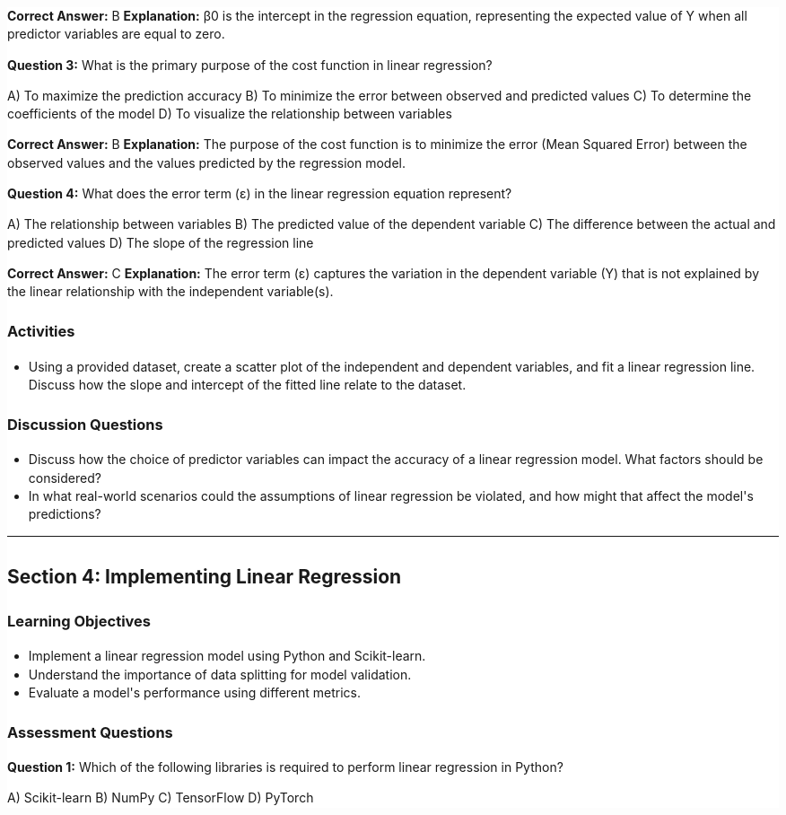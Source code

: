 **Correct Answer:** B
**Explanation:** β0 is the intercept in the regression equation, representing the expected value of Y when all predictor variables are equal to zero.

**Question 3:** What is the primary purpose of the cost function in linear regression?

  A) To maximize the prediction accuracy
  B) To minimize the error between observed and predicted values
  C) To determine the coefficients of the model
  D) To visualize the relationship between variables

**Correct Answer:** B
**Explanation:** The purpose of the cost function is to minimize the error (Mean Squared Error) between the observed values and the values predicted by the regression model.

**Question 4:** What does the error term (ε) in the linear regression equation represent?

  A) The relationship between variables
  B) The predicted value of the dependent variable
  C) The difference between the actual and predicted values
  D) The slope of the regression line

**Correct Answer:** C
**Explanation:** The error term (ε) captures the variation in the dependent variable (Y) that is not explained by the linear relationship with the independent variable(s).

### Activities
- Using a provided dataset, create a scatter plot of the independent and dependent variables, and fit a linear regression line. Discuss how the slope and intercept of the fitted line relate to the dataset.

### Discussion Questions
- Discuss how the choice of predictor variables can impact the accuracy of a linear regression model. What factors should be considered?
- In what real-world scenarios could the assumptions of linear regression be violated, and how might that affect the model's predictions?

---

## Section 4: Implementing Linear Regression

### Learning Objectives
- Implement a linear regression model using Python and Scikit-learn.
- Understand the importance of data splitting for model validation.
- Evaluate a model's performance using different metrics.

### Assessment Questions

**Question 1:** Which of the following libraries is required to perform linear regression in Python?

  A) Scikit-learn
  B) NumPy
  C) TensorFlow
  D) PyTorch
